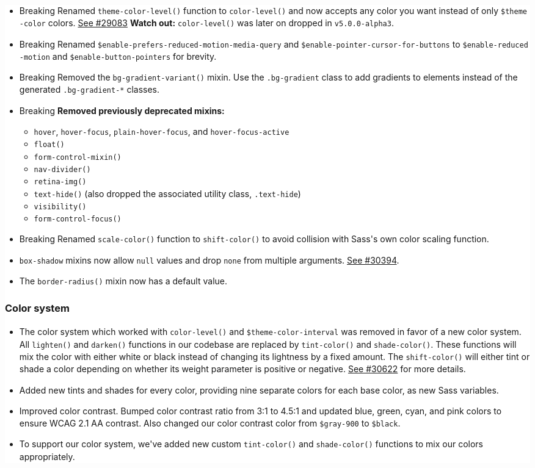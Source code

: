 - <span class="badge text-bg-danger">Breaking</span> Renamed `theme-color-level()` function to `color-level()` and now
  accepts any color you want instead of only `$theme-color`
  colors. [See #29083](https://github.com/twbs/bootstrap/pull/29083) **Watch out:** `color-level()` was later on dropped
  in `v5.0.0-alpha3`.

- <span class="badge text-bg-danger">Breaking</span> Renamed `$enable-prefers-reduced-motion-media-query` and
  `$enable-pointer-cursor-for-buttons` to `$enable-reduced-motion` and `$enable-button-pointers` for brevity.

- <span class="badge text-bg-danger">Breaking</span> Removed the `bg-gradient-variant()` mixin. Use the `.bg-gradient`
  class to add gradients to elements instead of the generated `.bg-gradient-*` classes.

- <span class="badge text-bg-danger">Breaking</span> **Removed previously deprecated mixins:**
  - `hover`, `hover-focus`, `plain-hover-focus`, and `hover-focus-active`
  - `float()`
  - `form-control-mixin()`
  - `nav-divider()`
  - `retina-img()`
  - `text-hide()` (also dropped the associated utility class, `.text-hide`)
  - `visibility()`
  - `form-control-focus()`

- <span class="badge text-bg-danger">Breaking</span> Renamed `scale-color()` function to `shift-color()` to avoid
  collision with Sass's own color scaling function.

- `box-shadow` mixins now allow `null` values and drop `none` from multiple
  arguments. [See #30394](https://github.com/twbs/bootstrap/pull/30394).

- The `border-radius()` mixin now has a default value.

### Color system

- The color system which worked with `color-level()` and `$theme-color-interval` was removed in favor of a new color
  system. All `lighten()` and `darken()` functions in our codebase are replaced by `tint-color()` and `shade-color()`.
  These functions will mix the color with either white or black instead of changing its lightness by a fixed amount. The
  `shift-color()` will either tint or shade a color depending on whether its weight parameter is positive or
  negative. [See #30622](https://github.com/twbs/bootstrap/pull/30622) for more details.

- Added new tints and shades for every color, providing nine separate colors for each base color, as new Sass variables.

- Improved color contrast. Bumped color contrast ratio from 3:1 to 4.5:1 and updated blue, green, cyan, and pink colors
  to ensure WCAG 2.1 AA contrast. Also changed our color contrast color from `$gray-900` to `$black`.

- To support our color system, we've added new custom `tint-color()` and `shade-color()` functions to mix our colors
  appropriately.

